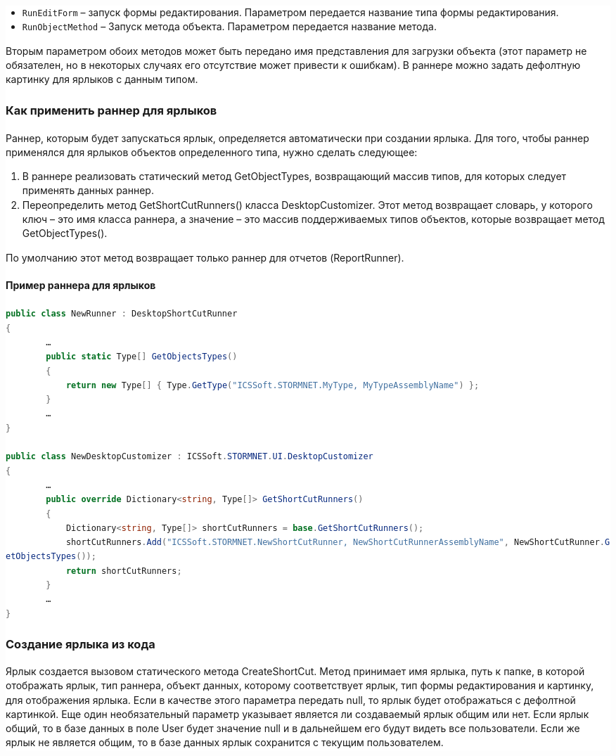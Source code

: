 * `RunEditForm` – запуск формы редактирования. Параметром передается название типа формы редактирования.
* `RunObjectMethod` – Запуск метода объекта. Параметром передается название метода.

Вторым параметром обоих методов может быть передано имя представления для загрузки объекта (этот параметр не обязателен, но в некоторых случаях его отсутствие может привести к ошибкам).
В раннере можно задать дефолтную картинку для ярлыков с данным типом.

### Как применить раннер для ярлыков

Раннер, которым будет запускаться ярлык, определяется автоматически при создании ярлыка.
Для того, чтобы раннер применялся для ярлыков объектов определенного типа, нужно сделать следующее:

1. В раннере реализовать статический метод GetObjectTypes, возвращающий массив типов, для которых следует применять данных раннер.
2. Переопределить метод GetShortCutRunners() класса DesktopCustomizer. Этот метод возвращает словарь, у которого ключ – это имя класса раннера, а значение – это массив поддерживаемых типов объектов, которые возвращает метод GetObjectTypes().

По умолчанию этот метод возвращает только раннер для отчетов (ReportRunner).

#### Пример раннера для ярлыков

```csharp
public class NewRunner : DesktopShortCutRunner
{
        …
        public static Type[] GetObjectsTypes()
        {
            return new Type[] { Type.GetType("ICSSoft.STORMNET.MyType, MyTypeAssemblyName") };
        }
        …
}

public class NewDesktopCustomizer : ICSSoft.STORMNET.UI.DesktopCustomizer
{
        …
        public override Dictionary<string, Type[]> GetShortCutRunners()
        {
            Dictionary<string, Type[]> shortCutRunners = base.GetShortCutRunners();
            shortCutRunners.Add("ICSSoft.STORMNET.NewShortCutRunner, NewShortCutRunnerAssemblyName", NewShortCutRunner.GetObjectsTypes());
            return shortCutRunners;
        }
        …
}
```

### Создание ярлыка из кода

Ярлык создается вызовом статического метода CreateShortCut. Метод принимает имя ярлыка, путь к папке, в которой отображать ярлык, тип раннера, объект данных, которому соответствует ярлык, тип формы редактирования и картинку, для отображения ярлыка. Если в качестве этого параметра передать null, то ярлык будет отображаться с дефолтной картинкой. Еще один необязательный параметр указывает является ли создаваемый ярлык общим или нет. Если ярлык общий, то в базе данных в поле User будет значение null и в дальнейшем его будут видеть все пользователи. Если же ярлык не является общим, то в базе данных ярлык сохранится с текущим пользователем.

